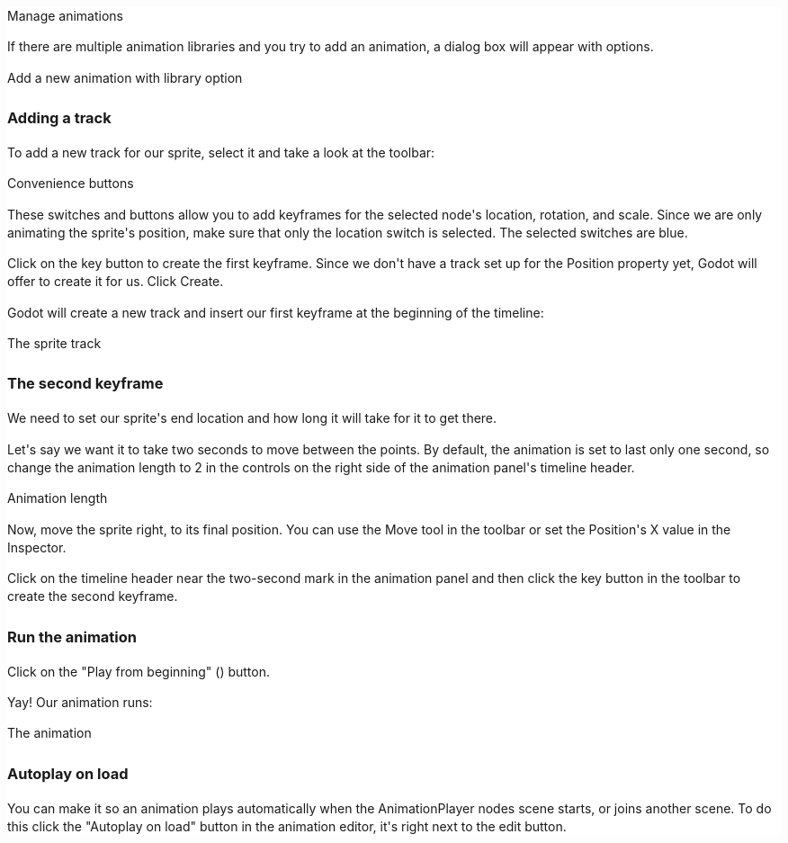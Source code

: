 Manage animations

If there are multiple animation libraries and you try to add an animation, a
dialog box will appear with options.

Add a new animation with library option

### Adding a track

To add a new track for our sprite, select it and take a look at the toolbar:

Convenience buttons

These switches and buttons allow you to add keyframes for the selected node's
location, rotation, and scale. Since we are only animating the sprite's
position, make sure that only the location switch is selected. The selected
switches are blue.

Click on the key button to create the first keyframe. Since we don't have a
track set up for the Position property yet, Godot will offer to create it for
us. Click Create.

Godot will create a new track and insert our first keyframe at the beginning
of the timeline:

The sprite track

### The second keyframe

We need to set our sprite's end location and how long it will take for it to
get there.

Let's say we want it to take two seconds to move between the points. By
default, the animation is set to last only one second, so change the animation
length to 2 in the controls on the right side of the animation panel's
timeline header.

Animation length

Now, move the sprite right, to its final position. You can use the Move tool
in the toolbar or set the Position's X value in the Inspector.

Click on the timeline header near the two-second mark in the animation panel
and then click the key button in the toolbar to create the second keyframe.

### Run the animation

Click on the "Play from beginning" () button.

Yay! Our animation runs:

The animation

### Autoplay on load

You can make it so an animation plays automatically when the AnimationPlayer
nodes scene starts, or joins another scene. To do this click the "Autoplay on
load" button in the animation editor, it's right next to the edit button.
